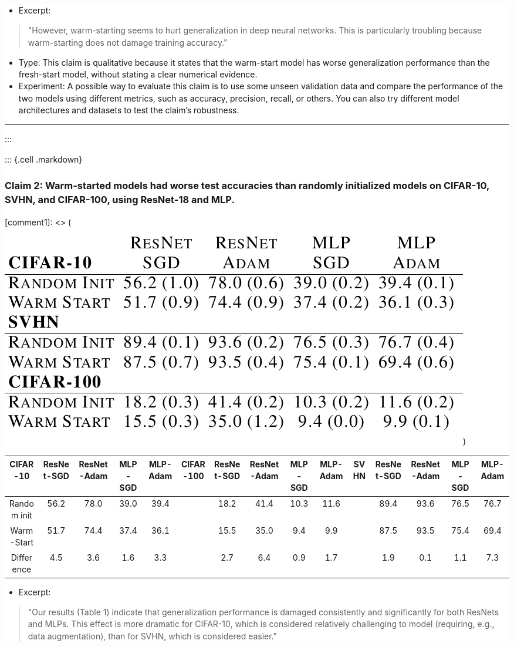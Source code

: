 - Excerpt: 

> "However, warm-starting seems to hurt generalization in deep neural networks. This is particularly troubling because warm-starting does not damage training accuracy."

- Type: This claim is qualitative because it states that the warm-start model has worse generalization performance than the fresh-start model, without stating a clear numerical evidence.
- Experiment: A possible way to evaluate this claim is to use some unseen validation data and compare the performance of the two models using different metrics, such as accuracy, precision, recall, or others. You can also try different model architectures and datasets to test the claim’s robustness.

***
:::

::: {.cell .markdown}
### Claim 2: Warm-started models had worse test accuracies than randomly initialized models on CIFAR-10, SVHN, and CIFAR-100, using ResNet-18 and MLP.
[comment1]: <> (![Figure2](assets/claim3.png))

| CIFAR-10    | ResNet-SGD | ResNet-Adam | MLP-SGD | MLP-Adam | CIFAR-100   | ResNet-SGD | ResNet-Adam | MLP-SGD | MLP-Adam |    SVHN     | ResNet-SGD | ResNet-Adam | MLP-SGD | MLP-Adam |
| :---------: | :--------: | :---------: |:------: |:-------: | :---------: | :--------: | :---------: |:------: |:-------: | :---------: | :--------: | :---------: |:------: |:-------: |
| Random init |     56.2    |     78.0     |   39.0   |   39.4    |  |    18.2     |     41.4     |   10.3   |    11.6   |   |  89.4      |   93.6      |    76.5 |  76.7    |
| Warm-Start  |    51.7     |    74.4      |  37.4    |    36.1   |   |     15.5    |     35.0     |   9.4   |    9.9   |   |  87.5      |     93.5    |   75.4  |   69.4   |
| Difference  |      4.5   |     3.6     |    1.6  |   3.3    |   |    2.7     |     6.4     |    0.9  |  1.7     |   |      1.9   |    0.1      |   1.1   |    7.3   |


- Excerpt: 

> "Our results (Table 1) indicate that generalization performance is damaged consistently and significantly for both ResNets and MLPs. This effect is more dramatic for CIFAR-10, which is considered relatively challenging to model (requiring, e.g., data augmentation), than for SVHN, which is considered easier."
